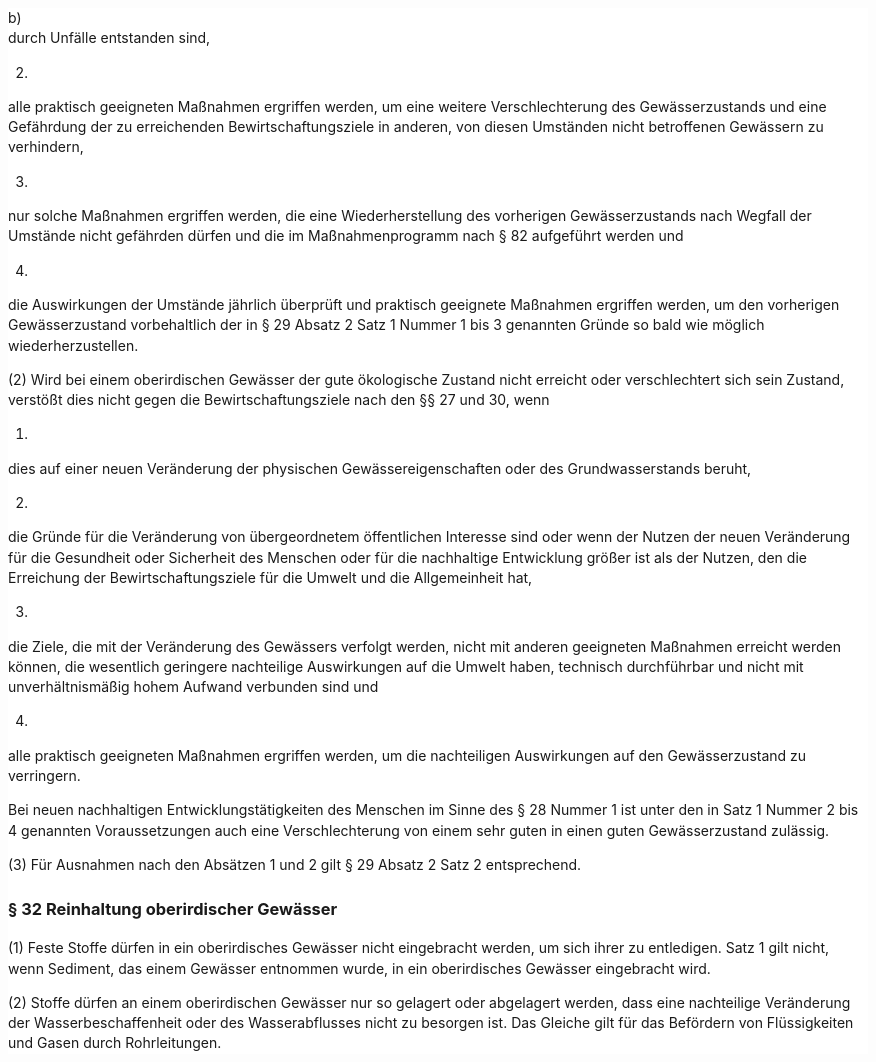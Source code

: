 b)  
durch Unfälle entstanden sind,

2.  
alle praktisch geeigneten Maßnahmen ergriffen werden, um eine weitere Verschlechterung des Gewässerzustands und eine Gefährdung der zu erreichenden Bewirtschaftungsziele in anderen, von diesen Umständen nicht betroffenen Gewässern zu verhindern,

3.  
nur solche Maßnahmen ergriffen werden, die eine Wiederherstellung des vorherigen Gewässerzustands nach Wegfall der Umstände nicht gefährden dürfen und die im Maßnahmenprogramm nach § 82 aufgeführt werden und

4.  
die Auswirkungen der Umstände jährlich überprüft und praktisch geeignete Maßnahmen ergriffen werden, um den vorherigen Gewässerzustand vorbehaltlich der in § 29 Absatz 2 Satz 1 Nummer 1 bis 3 genannten Gründe so bald wie möglich wiederherzustellen.

(2) Wird bei einem oberirdischen Gewässer der gute ökologische Zustand nicht erreicht oder verschlechtert sich sein Zustand, verstößt dies nicht gegen die Bewirtschaftungsziele nach den §§ 27 und 30, wenn

1.  
dies auf einer neuen Veränderung der physischen Gewässereigenschaften oder des Grundwasserstands beruht,

2.  
die Gründe für die Veränderung von übergeordnetem öffentlichen Interesse sind oder wenn der Nutzen der neuen Veränderung für die Gesundheit oder Sicherheit des Menschen oder für die nachhaltige Entwicklung größer ist als der Nutzen, den die Erreichung der Bewirtschaftungsziele für die Umwelt und die Allgemeinheit hat,

3.  
die Ziele, die mit der Veränderung des Gewässers verfolgt werden, nicht mit anderen geeigneten Maßnahmen erreicht werden können, die wesentlich geringere nachteilige Auswirkungen auf die Umwelt haben, technisch durchführbar und nicht mit unverhältnismäßig hohem Aufwand verbunden sind und

4.  
alle praktisch geeigneten Maßnahmen ergriffen werden, um die nachteiligen Auswirkungen auf den Gewässerzustand zu verringern.

Bei neuen nachhaltigen Entwicklungstätigkeiten des Menschen im Sinne des § 28 Nummer 1 ist unter den in Satz 1 Nummer 2 bis 4 genannten Voraussetzungen auch eine Verschlechterung von einem sehr guten in einen guten Gewässerzustand zulässig.

(3) Für Ausnahmen nach den Absätzen 1 und 2 gilt § 29 Absatz 2 Satz 2 entsprechend.

### § 32 Reinhaltung oberirdischer Gewässer

(1) Feste Stoffe dürfen in ein oberirdisches Gewässer nicht eingebracht werden, um sich ihrer zu entledigen. Satz 1 gilt nicht, wenn Sediment, das einem Gewässer entnommen wurde, in ein oberirdisches Gewässer eingebracht wird.

(2) Stoffe dürfen an einem oberirdischen Gewässer nur so gelagert oder abgelagert werden, dass eine nachteilige Veränderung der Wasserbeschaffenheit oder des Wasserabflusses nicht zu besorgen ist. Das Gleiche gilt für das Befördern von Flüssigkeiten und Gasen durch Rohrleitungen.
